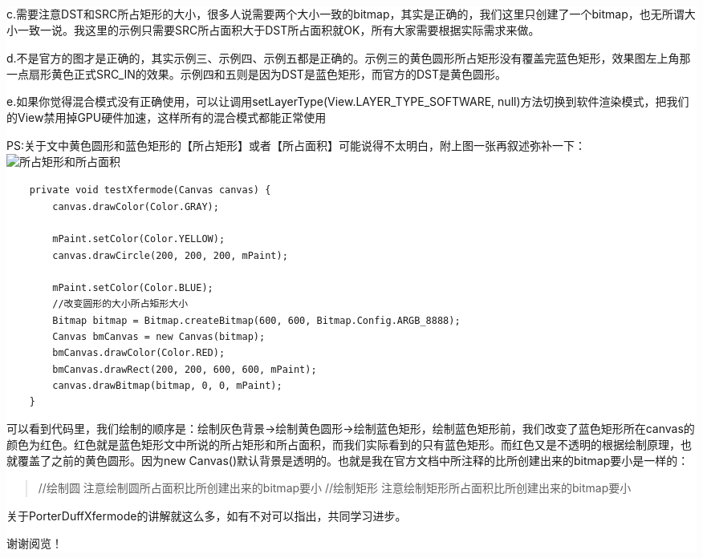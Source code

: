 c.需要注意DST和SRC所占矩形的大小，很多人说需要两个大小一致的bitmap，其实是正确的，我们这里只创建了一个bitmap，也无所谓大小一致一说。我这里的示例只需要SRC所占面积大于DST所占面积就OK，所有大家需要根据实际需求来做。

d.不是官方的图才是正确的，其实示例三、示例四、示例五都是正确的。示例三的黄色圆形所占矩形没有覆盖完蓝色矩形，效果图左上角那一点扇形黄色正式SRC_IN的效果。示例四和五则是因为DST是蓝色矩形，而官方的DST是黄色圆形。

e.如果你觉得混合模式没有正确使用，可以让调用setLayerType(View.LAYER_TYPE_SOFTWARE, null)方法切换到软件渲染模式，把我们的View禁用掉GPU硬件加速，这样所有的混合模式都能正常使用

PS:关于文中黄色圆形和蓝色矩形的【所占矩形】或者【所占面积】可能说得不太明白，附上图一张再叙述弥补一下：
![所占矩形和所占面积](http://114.67.156.211/bolg/android/Android-%E7%BB%98%E5%9B%BE%E4%B9%8BPorterDuffXferMode%E5%AE%9E%E4%BE%8B%E8%AE%B2%E8%A7%A3%E4%B8%8E%E6%BA%90%E7%A0%81%E8%A7%A3%E6%9E%90/2018-01-05-009.png)
```
    private void testXfermode(Canvas canvas) {
        canvas.drawColor(Color.GRAY);
        
        mPaint.setColor(Color.YELLOW);
        canvas.drawCircle(200, 200, 200, mPaint);

        mPaint.setColor(Color.BLUE);
        //改变圆形的大小所占矩形大小
        Bitmap bitmap = Bitmap.createBitmap(600, 600, Bitmap.Config.ARGB_8888);
        Canvas bmCanvas = new Canvas(bitmap);
        bmCanvas.drawColor(Color.RED);
        bmCanvas.drawRect(200, 200, 600, 600, mPaint);
        canvas.drawBitmap(bitmap, 0, 0, mPaint);
    }
```
可以看到代码里，我们绘制的顺序是：绘制灰色背景->绘制黄色圆形->绘制蓝色矩形，绘制蓝色矩形前，我们改变了蓝色矩形所在canvas的颜色为红色。红色就是蓝色矩形文中所说的所占矩形和所占面积，而我们实际看到的只有蓝色矩形。而红色又是不透明的根据绘制原理，也就覆盖了之前的黄色圆形。因为new Canvas()默认背景是透明的。也就是我在官方文档中所注释的比所创建出来的bitmap要小是一样的：
>  //绘制圆 注意绘制圆所占面积比所创建出来的bitmap要小
//绘制矩形 注意绘制矩形所占面积比所创建出来的bitmap要小

关于PorterDuffXfermode的讲解就这么多，如有不对可以指出，共同学习进步。

谢谢阅览！
